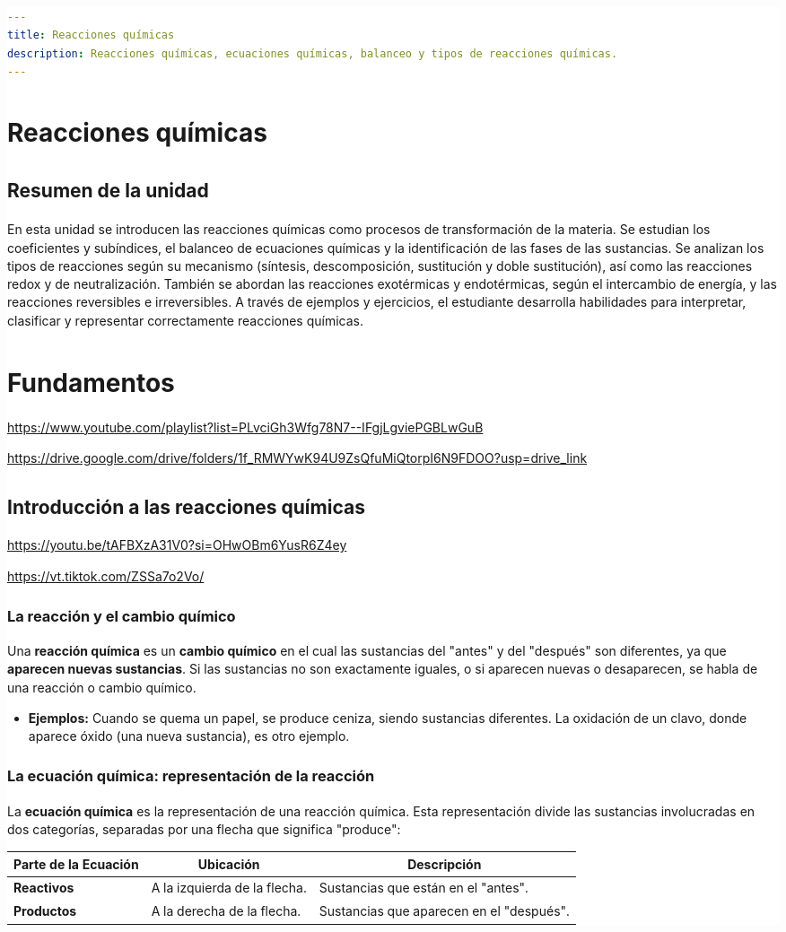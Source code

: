 ```yaml
---
title: Reacciones químicas
description: Reacciones químicas, ecuaciones químicas, balanceo y tipos de reacciones químicas.
---
```


# Reacciones químicas

## Resumen de la unidad

En esta unidad se introducen las reacciones químicas como procesos de transformación de la materia. Se estudian los coeficientes y subíndices, el balanceo de ecuaciones químicas y la identificación de las fases de las sustancias. Se analizan los tipos de reacciones según su mecanismo (síntesis, descomposición, sustitución y doble sustitución), así como las reacciones redox y de neutralización. También se abordan las reacciones exotérmicas y endotérmicas, según el intercambio de energía, y las reacciones reversibles e irreversibles. A través de ejemplos y ejercicios, el estudiante desarrolla habilidades para interpretar, clasificar y representar correctamente reacciones químicas.

# Fundamentos

https://www.youtube.com/playlist?list=PLvciGh3Wfg78N7--IFgjLgviePGBLwGuB

https://drive.google.com/drive/folders/1f_RMWYwK94U9ZsQfuMiQtorpI6N9FDOO?usp=drive_link

## Introducción a las reacciones químicas

https://youtu.be/tAFBXzA31V0?si=OHwOBm6YusR6Z4ey

https://vt.tiktok.com/ZSSa7o2Vo/

### La reacción y el cambio químico

Una **reacción química** es un **cambio químico** en el cual las sustancias del "antes" y del "después" son diferentes, ya que **aparecen nuevas sustancias**. Si las sustancias no son exactamente iguales, o si aparecen nuevas o desaparecen, se habla de una reacción o cambio químico.

- **Ejemplos:** Cuando se quema un papel, se produce ceniza, siendo sustancias diferentes. La oxidación de un clavo, donde aparece óxido (una nueva sustancia), es otro ejemplo.

### La ecuación química: representación de la reacción

La **ecuación química** es la representación de una reacción química. Esta representación divide las sustancias involucradas en dos categorías, separadas por una flecha que significa "produce":

| Parte de la Ecuación | Ubicación | Descripción |
| --- | --- | --- |
| **Reactivos** | A la izquierda de la flecha. | Sustancias que están en el "antes". |
| **Productos** | A la derecha de la flecha. | Sustancias que aparecen en el "después". |
